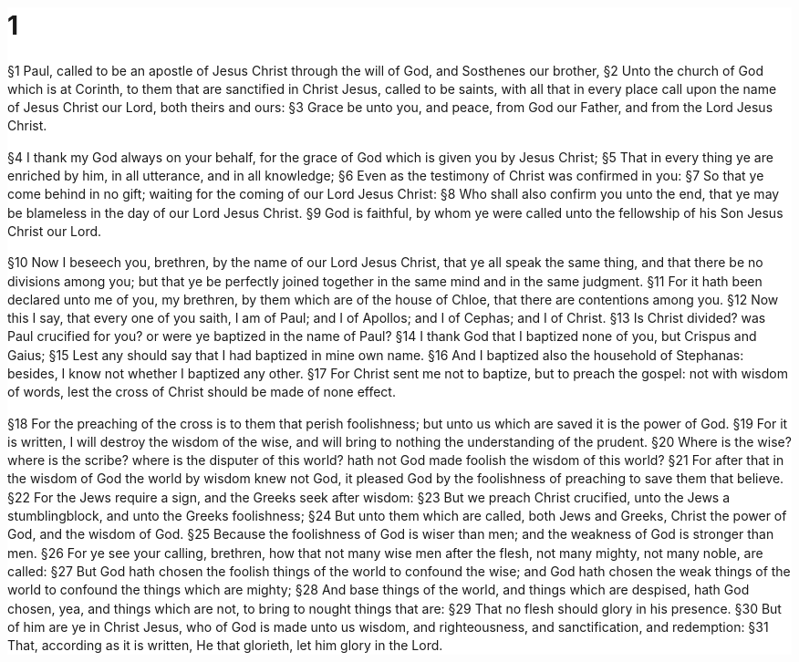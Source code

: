 # 1 
§1 Paul, called to be an apostle of Jesus Christ through the will of God, and Sosthenes our brother, 
§2 Unto the church of God which is at Corinth, to them that are sanctified in Christ Jesus, called to be saints, with all that in every place call upon the name of Jesus Christ our Lord, both theirs and ours: 
§3 Grace be unto you, and peace, from God our Father, and from the Lord Jesus Christ. 

§4 I thank my God always on your behalf, for the grace of God which is given you by Jesus Christ; 
§5 That in every thing ye are enriched by him, in all utterance, and in all knowledge; 
§6 Even as the testimony of Christ was confirmed in you: 
§7 So that ye come behind in no gift; waiting for the coming of our Lord Jesus Christ: 
§8 Who shall also confirm you unto the end, that ye may be blameless in the day of our Lord Jesus Christ. 
§9 God is faithful, by whom ye were called unto the fellowship of his Son Jesus Christ our Lord. 

§10 Now I beseech you, brethren, by the name of our Lord Jesus Christ, that ye all speak the same thing, and that there be no divisions among you; but that ye be perfectly joined together in the same mind and in the same judgment. 
§11 For it hath been declared unto me of you, my brethren, by them which are of the house of Chloe, that there are contentions among you. 
§12 Now this I say, that every one of you saith, I am of Paul; and I of Apollos; and I of Cephas; and I of Christ. 
§13 Is Christ divided? was Paul crucified for you? or were ye baptized in the name of Paul? 
§14 I thank God that I baptized none of you, but Crispus and Gaius; 
§15 Lest any should say that I had baptized in mine own name. 
§16 And I baptized also the household of Stephanas: besides, I know not whether I baptized any other. 
§17 For Christ sent me not to baptize, but to preach the gospel: not with wisdom of words, lest the cross of Christ should be made of none effect. 

§18 For the preaching of the cross is to them that perish foolishness; but unto us which are saved it is the power of God. 
§19 For it is written, I will destroy the wisdom of the wise, and will bring to nothing the understanding of the prudent. 
§20 Where is the wise? where is the scribe? where is the disputer of this world? hath not God made foolish the wisdom of this world? 
§21 For after that in the wisdom of God the world by wisdom knew not God, it pleased God by the foolishness of preaching to save them that believe. 
§22 For the Jews require a sign, and the Greeks seek after wisdom: 
§23 But we preach Christ crucified, unto the Jews a stumblingblock, and unto the Greeks foolishness; 
§24 But unto them which are called, both Jews and Greeks, Christ the power of God, and the wisdom of God. 
§25 Because the foolishness of God is wiser than men; and the weakness of God is stronger than men. 
§26 For ye see your calling, brethren, how that not many wise men after the flesh, not many mighty, not many noble, are called: 
§27 But God hath chosen the foolish things of the world to confound the wise; and God hath chosen the weak things of the world to confound the things which are mighty; 
§28 And base things of the world, and things which are despised, hath God chosen, yea, and things which are not, to bring to nought things that are: 
§29 That no flesh should glory in his presence. 
§30 But of him are ye in Christ Jesus, who of God is made unto us wisdom, and righteousness, and sanctification, and redemption: 
§31 That, according as it is written, He that glorieth, let him glory in the Lord. 
